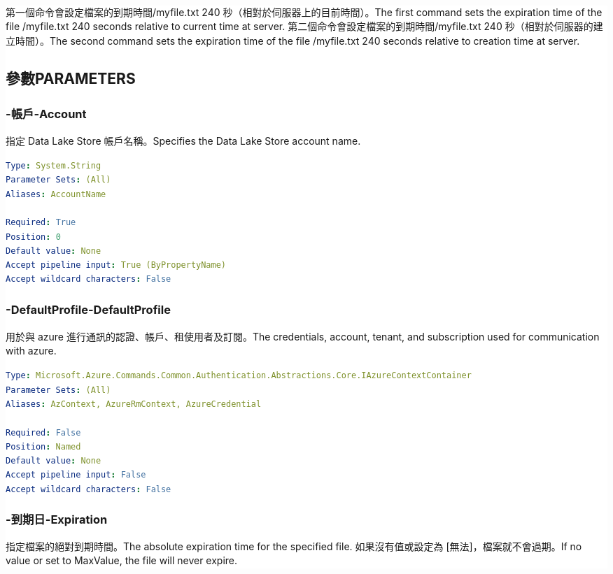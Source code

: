 <span data-ttu-id="0c64c-117">第一個命令會設定檔案的到期時間/myfile.txt 240 秒（相對於伺服器上的目前時間）。</span><span class="sxs-lookup"><span data-stu-id="0c64c-117">The first command sets the expiration time of the file /myfile.txt 240 seconds relative to current time at server.</span></span>
<span data-ttu-id="0c64c-118">第二個命令會設定檔案的到期時間/myfile.txt 240 秒（相對於伺服器的建立時間）。</span><span class="sxs-lookup"><span data-stu-id="0c64c-118">The second command sets the expiration time of the file /myfile.txt 240 seconds relative to creation time at server.</span></span>

## <span data-ttu-id="0c64c-119">參數</span><span class="sxs-lookup"><span data-stu-id="0c64c-119">PARAMETERS</span></span>

### <span data-ttu-id="0c64c-120">-帳戶</span><span class="sxs-lookup"><span data-stu-id="0c64c-120">-Account</span></span>
<span data-ttu-id="0c64c-121">指定 Data Lake Store 帳戶名稱。</span><span class="sxs-lookup"><span data-stu-id="0c64c-121">Specifies the Data Lake Store account name.</span></span>

```yaml
Type: System.String
Parameter Sets: (All)
Aliases: AccountName

Required: True
Position: 0
Default value: None
Accept pipeline input: True (ByPropertyName)
Accept wildcard characters: False
```

### <span data-ttu-id="0c64c-122">-DefaultProfile</span><span class="sxs-lookup"><span data-stu-id="0c64c-122">-DefaultProfile</span></span>
<span data-ttu-id="0c64c-123">用於與 azure 進行通訊的認證、帳戶、租使用者及訂閱。</span><span class="sxs-lookup"><span data-stu-id="0c64c-123">The credentials, account, tenant, and subscription used for communication with azure.</span></span>

```yaml
Type: Microsoft.Azure.Commands.Common.Authentication.Abstractions.Core.IAzureContextContainer
Parameter Sets: (All)
Aliases: AzContext, AzureRmContext, AzureCredential

Required: False
Position: Named
Default value: None
Accept pipeline input: False
Accept wildcard characters: False
```

### <span data-ttu-id="0c64c-124">-到期日</span><span class="sxs-lookup"><span data-stu-id="0c64c-124">-Expiration</span></span>
<span data-ttu-id="0c64c-125">指定檔案的絕對到期時間。</span><span class="sxs-lookup"><span data-stu-id="0c64c-125">The absolute expiration time for the specified file.</span></span>
<span data-ttu-id="0c64c-126">如果沒有值或設定為 [無法]，檔案就不會過期。</span><span class="sxs-lookup"><span data-stu-id="0c64c-126">If no value or set to MaxValue, the file will never expire.</span></span>

